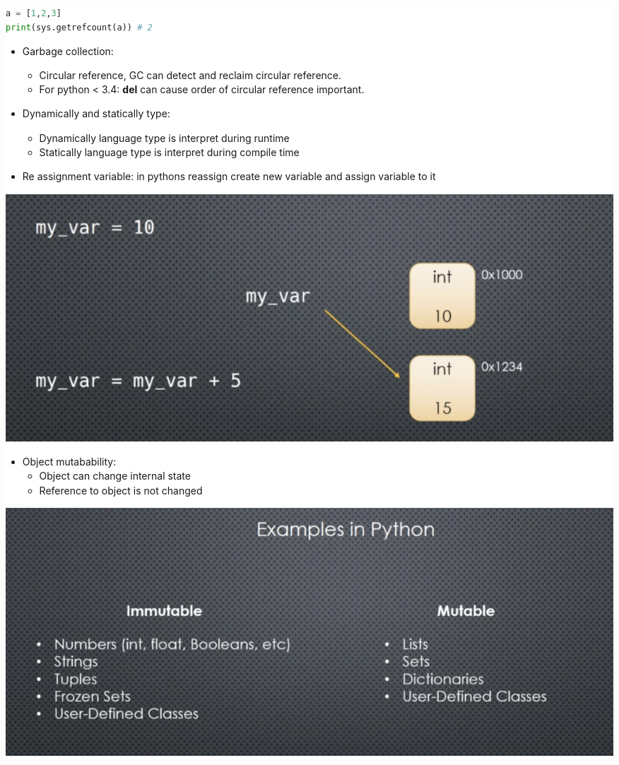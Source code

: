 
```python
a = [1,2,3]
print(sys.getrefcount(a)) # 2
```

- Garbage collection:
    - Circular reference, GC can detect and reclaim circular reference.
    - For python < 3.4: __del__ can cause order of circular reference important.
    
- Dynamically and statically type:  
  - Dynamically language type is interpret during runtime
  - Statically language type is interpret during compile time

- Re assignment variable: in pythons reassign create new variable and assign variable to it

![](img/python_3.png)

- Object mutabability:
  - Object can change internal state
  - Reference to object is not changed 

![](img/python_4.png)
